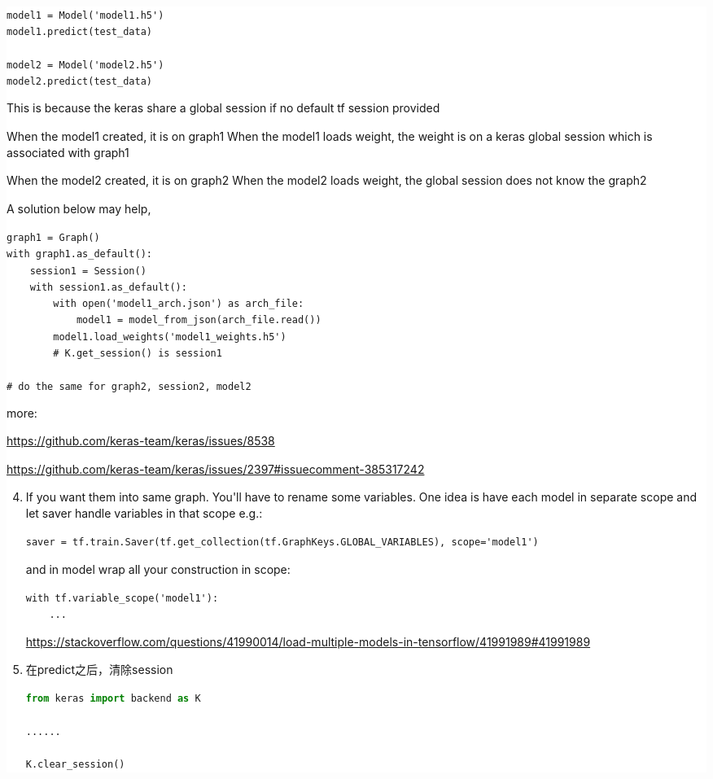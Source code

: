    ```
   model1 = Model('model1.h5')
   model1.predict(test_data)
   
   model2 = Model('model2.h5')
   model2.predict(test_data)
   ```

   

   This is because the keras share a global session if no default tf session provided

   When the model1 created, it is on graph1
   When the model1 loads weight, the weight is on a keras global session which is associated with graph1

   When the model2 created, it is on graph2
   When the model2 loads weight, the global session does not know the graph2

   A solution below may help,

   ```
   graph1 = Graph()
   with graph1.as_default():
       session1 = Session()
       with session1.as_default():
           with open('model1_arch.json') as arch_file:
               model1 = model_from_json(arch_file.read())
           model1.load_weights('model1_weights.h5')
           # K.get_session() is session1
   
   # do the same for graph2, session2, model2
   ```

   more:

   <https://github.com/keras-team/keras/issues/8538>

   <https://github.com/keras-team/keras/issues/2397#issuecomment-385317242>

   

4. If you want them into same graph. You'll have to rename some variables. One idea is have each model in separate scope and let saver handle variables in that scope e.g.:

   ```
   saver = tf.train.Saver(tf.get_collection(tf.GraphKeys.GLOBAL_VARIABLES), scope='model1')
   ```

   and in model wrap all your construction in scope:

   ```
   with tf.variable_scope('model1'):
       ...
   ```

   <https://stackoverflow.com/questions/41990014/load-multiple-models-in-tensorflow/41991989#41991989>

5. 在predict之后，清除session

   ```python
   from keras import backend as K
   
   ......
   
   K.clear_session()
   ```
